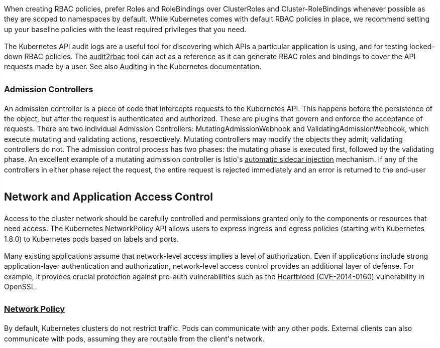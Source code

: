 When creating RBAC policies, prefer Roles and RoleBindings over ClusterRoles and
Cluster-RoleBindings whenever possible as they are scoped to namespaces by
default. While Kubernetes comes with default RBAC policies in place, we
recommend setting up your baseline policies with the least required privileges
that you need.

The Kubernetes API audit logs are a useful tool for discovering which APIs a
particular application is using, and for testing locked-down RBAC policies. The
[audit2rbac](https://github.com/liggitt/audit2rbac) tool can act as a reference
as it can generate RBAC roles and bindings to cover the API requests made by a
user. See also
[Auditing](https://kubernetes.io/docs/tasks/debug-application-cluster/audit/) in
the Kubernetes documentation.

### [Admission Controllers](https://kubernetes.io/blog/2019/03/21/a-guide-to-kubernetes-admission-controllers/)

An admission controller is a piece of code that intercepts requests to the
Kubernetes API. This happens before the persistence of the object, but after the
request is authenticated and authorized. These are plugins that govern and
enforce the acceptance of requests. There are two individual Admission
Controllers: MutatingAdmissionWebhook and ValidatingAdmissionWebhook, which
execute mutating and validating actions, respectively. Mutating controllers may
modify the objects they admit; validating controllers do not. The admission
control process has two phases: the mutating phase is executed first, followed
by the validating phase. An excellent example of a mutating admission controller
is Istio's
[automatic sidecar injection](https://istio.io/docs/setup/additional-setup/sidecar-injection/#automatic-sidecar-injection)
mechanism. If any of the controllers in either phase reject the request, the
entire request is rejected immediately and an error is returned to the end-user

## Network and Application Access Control

Access to the cluster network should be carefully controlled and permissions
granted only to the components or resources that need access. The Kubernetes
NetworkPolicy API allows users to express ingress and egress policies (starting
with Kubernetes 1.8.0) to Kubernetes pods based on labels and ports.

Many existing applications assume that network-level access implies a level of
authorization. Even if applications include strong application-layer
authentication and authorization, network-level access control provides an
additional layer of defense. For example, it provides crucial protection against
pre-auth vulnerabilities such as the [Heartbleed
(CVE-2014-0160)](https://en.wikipedia.org/wiki/Heartbleed) vulnerability in
OpenSSL.

### [Network Policy](https://kubernetes.io/docs/concepts/services-networking/network-policies/)

By default, Kubernetes clusters do not restrict traffic. Pods can communicate
with any other pods. External clients can also communicate with pods, assuming
they are routable from the client's network.

